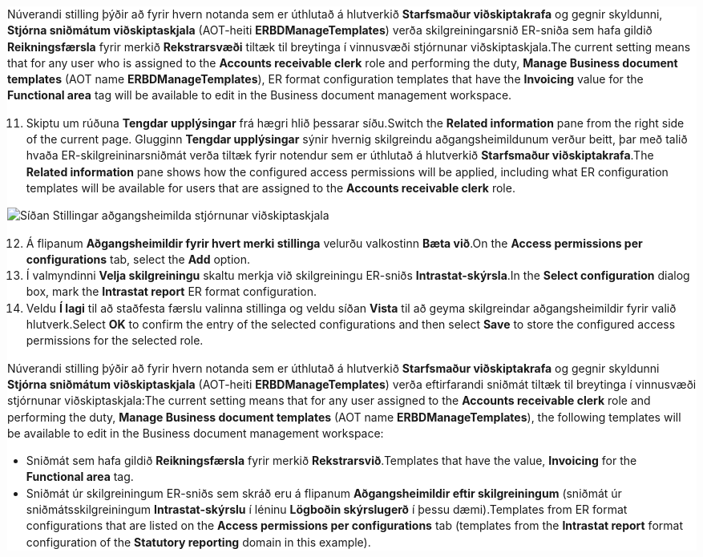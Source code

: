   <span data-ttu-id="a5888-243">Núverandi stilling þýðir að fyrir hvern notanda sem er úthlutað á hlutverkið **Starfsmaður viðskiptakrafa** og gegnir skyldunni, **Stjórna sniðmátum viðskiptaskjala** (AOT-heiti **ERBDManageTemplates**) verða skilgreiningarsnið ER-sniða sem hafa gildið **Reikningsfærsla** fyrir merkið **Rekstrarsvæði** tiltæk til breytinga í vinnusvæði stjórnunar viðskiptaskjala.</span><span class="sxs-lookup"><span data-stu-id="a5888-243">The current setting means that for any user who is assigned to the **Accounts receivable clerk** role and performing the duty, **Manage Business document templates** (AOT name **ERBDManageTemplates**), ER format configuration templates that have the **Invoicing** value for the **Functional area** tag will be available to edit in the Business document management workspace.</span></span>

11. <span data-ttu-id="a5888-244">Skiptu um rúðuna **Tengdar upplýsingar** frá hægri hlið þessarar síðu.</span><span class="sxs-lookup"><span data-stu-id="a5888-244">Switch the **Related information** pane from the right side of the current page.</span></span> <span data-ttu-id="a5888-245">Glugginn **Tengdar upplýsingar** sýnir hvernig skilgreindu aðgangsheimildunum verður beitt, þar með talið hvaða ER-skilgreininarsniðmát verða tiltæk fyrir notendur sem er úthlutað á hlutverkið **Starfsmaður viðskiptakrafa**.</span><span class="sxs-lookup"><span data-stu-id="a5888-245">The **Related information** pane shows how the configured access permissions will be applied, including what ER configuration templates will be available for users that are assigned to the **Accounts receivable clerk** role.</span></span>

![Síðan Stillingar aðgangsheimilda stjórnunar viðskiptaskjala](./media/BDM-Overview-TemplatesAccess3.png)

12. <span data-ttu-id="a5888-247">Á flipanum **Aðgangsheimildir fyrir hvert merki stillinga** velurðu valkostinn **Bæta við**.</span><span class="sxs-lookup"><span data-stu-id="a5888-247">On the **Access permissions per configurations** tab, select the **Add** option.</span></span>
13. <span data-ttu-id="a5888-248">Í valmyndinni **Velja skilgreiningu** skaltu merkja við skilgreiningu ER-sniðs **Intrastat-skýrsla**.</span><span class="sxs-lookup"><span data-stu-id="a5888-248">In the **Select configuration** dialog box, mark the **Intrastat report** ER format configuration.</span></span>
14. <span data-ttu-id="a5888-249">Veldu **Í lagi** til að staðfesta færslu valinna stillinga og veldu síðan **Vista** til að geyma skilgreindar aðgangsheimildir fyrir valið hlutverk.</span><span class="sxs-lookup"><span data-stu-id="a5888-249">Select **OK** to confirm the entry of the selected configurations and then select **Save** to store the configured access permissions for the selected role.</span></span>

<span data-ttu-id="a5888-250">Núverandi stilling þýðir að fyrir hvern notanda sem er úthlutað á hlutverkið **Starfsmaður viðskiptakrafa** og gegnir skyldunni **Stjórna sniðmátum viðskiptaskjala** (AOT-heiti **ERBDManageTemplates**) verða eftirfarandi sniðmát tiltæk til breytinga í vinnusvæði stjórnunar viðskiptaskjala:</span><span class="sxs-lookup"><span data-stu-id="a5888-250">The current setting means that for any user assigned to the **Accounts receivable clerk** role and performing the duty, **Manage Business document templates** (AOT name **ERBDManageTemplates**), the following templates will be available to edit in the Business document management workspace:</span></span>

- <span data-ttu-id="a5888-251">Sniðmát sem hafa gildið **Reikningsfærsla** fyrir merkið **Rekstrarsvið**.</span><span class="sxs-lookup"><span data-stu-id="a5888-251">Templates that have the value, **Invoicing** for the **Functional area** tag.</span></span>
- <span data-ttu-id="a5888-252">Sniðmát úr skilgreiningum ER-sniðs sem skráð eru á flipanum **Aðgangsheimildir eftir skilgreiningum** (sniðmát úr sniðmátsskilgreiningum **Intrastat-skýrslu** í léninu **Lögboðin skýrslugerð** í þessu dæmi).</span><span class="sxs-lookup"><span data-stu-id="a5888-252">Templates from ER format configurations that are listed on the **Access permissions per configurations** tab (templates from the **Intrastat report** format configuration of the **Statutory reporting** domain in this example).</span></span>

